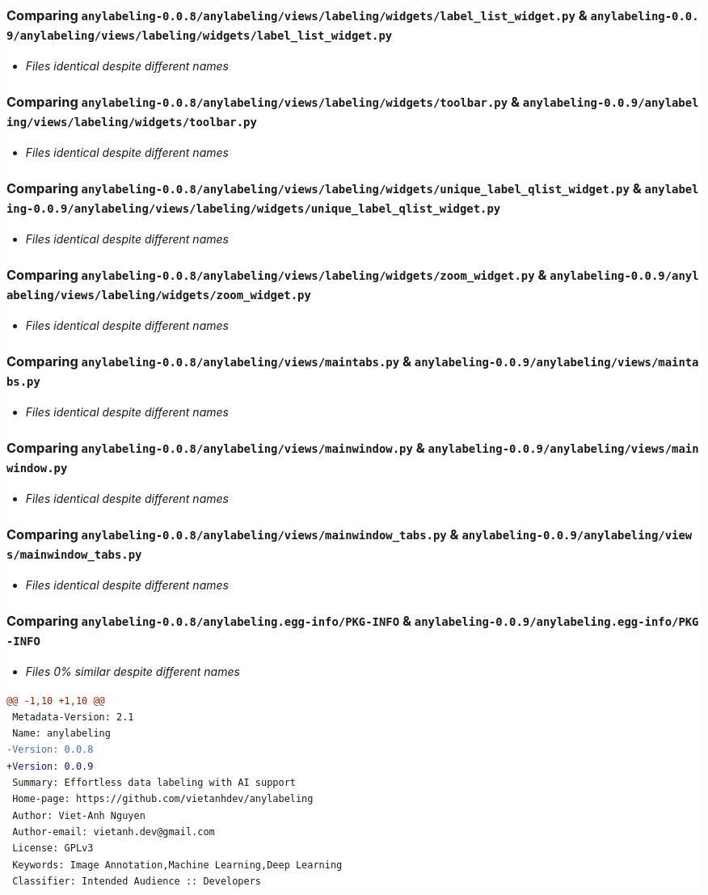 ### Comparing `anylabeling-0.0.8/anylabeling/views/labeling/widgets/label_list_widget.py` & `anylabeling-0.0.9/anylabeling/views/labeling/widgets/label_list_widget.py`

 * *Files identical despite different names*

### Comparing `anylabeling-0.0.8/anylabeling/views/labeling/widgets/toolbar.py` & `anylabeling-0.0.9/anylabeling/views/labeling/widgets/toolbar.py`

 * *Files identical despite different names*

### Comparing `anylabeling-0.0.8/anylabeling/views/labeling/widgets/unique_label_qlist_widget.py` & `anylabeling-0.0.9/anylabeling/views/labeling/widgets/unique_label_qlist_widget.py`

 * *Files identical despite different names*

### Comparing `anylabeling-0.0.8/anylabeling/views/labeling/widgets/zoom_widget.py` & `anylabeling-0.0.9/anylabeling/views/labeling/widgets/zoom_widget.py`

 * *Files identical despite different names*

### Comparing `anylabeling-0.0.8/anylabeling/views/maintabs.py` & `anylabeling-0.0.9/anylabeling/views/maintabs.py`

 * *Files identical despite different names*

### Comparing `anylabeling-0.0.8/anylabeling/views/mainwindow.py` & `anylabeling-0.0.9/anylabeling/views/mainwindow.py`

 * *Files identical despite different names*

### Comparing `anylabeling-0.0.8/anylabeling/views/mainwindow_tabs.py` & `anylabeling-0.0.9/anylabeling/views/mainwindow_tabs.py`

 * *Files identical despite different names*

### Comparing `anylabeling-0.0.8/anylabeling.egg-info/PKG-INFO` & `anylabeling-0.0.9/anylabeling.egg-info/PKG-INFO`

 * *Files 0% similar despite different names*

```diff
@@ -1,10 +1,10 @@
 Metadata-Version: 2.1
 Name: anylabeling
-Version: 0.0.8
+Version: 0.0.9
 Summary: Effortless data labeling with AI support
 Home-page: https://github.com/vietanhdev/anylabeling
 Author: Viet-Anh Nguyen
 Author-email: vietanh.dev@gmail.com
 License: GPLv3
 Keywords: Image Annotation,Machine Learning,Deep Learning
 Classifier: Intended Audience :: Developers
```
